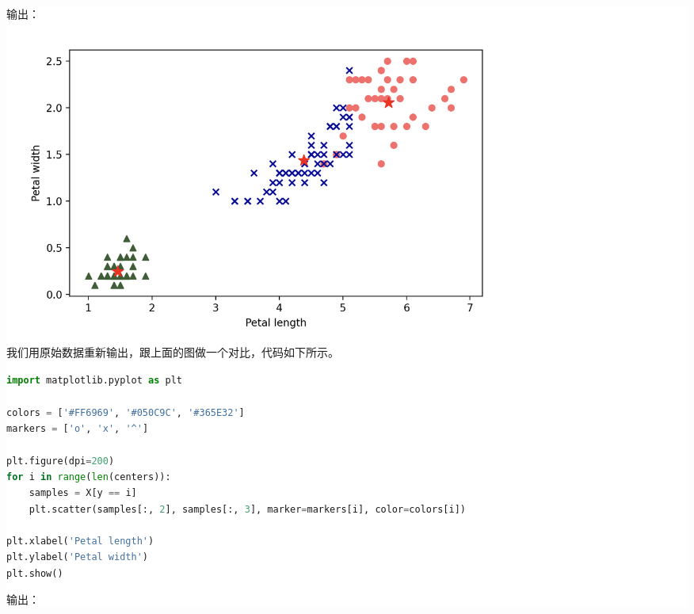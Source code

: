 输出：

<img src="/posts/res/06_kmeans_plot_1.png" style="zoom:62%;">

我们用原始数据重新输出，跟上面的图做一个对比，代码如下所示。

```python
import matplotlib.pyplot as plt

colors = ['#FF6969', '#050C9C', '#365E32']
markers = ['o', 'x', '^']

plt.figure(dpi=200)
for i in range(len(centers)):
    samples = X[y == i]
    plt.scatter(samples[:, 2], samples[:, 3], marker=markers[i], color=colors[i])

plt.xlabel('Petal length')
plt.ylabel('Petal width')
plt.show()
```

输出：
